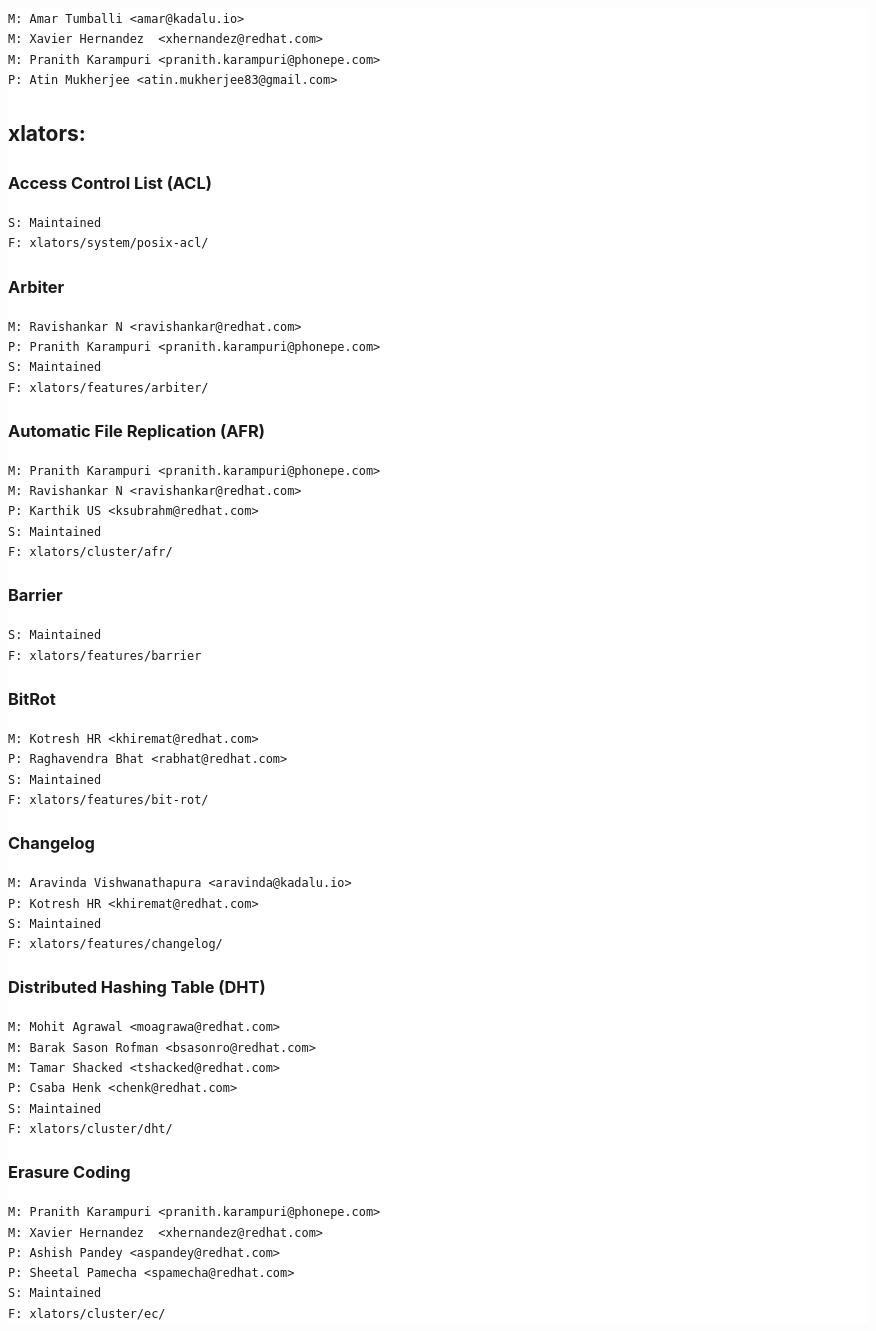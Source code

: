     M: Amar Tumballi <amar@kadalu.io>
    M: Xavier Hernandez  <xhernandez@redhat.com>
    M: Pranith Karampuri <pranith.karampuri@phonepe.com>
    P: Atin Mukherjee <atin.mukherjee83@gmail.com>

## xlators:

### Access Control List (ACL)
    S: Maintained
    F: xlators/system/posix-acl/

### Arbiter
    M: Ravishankar N <ravishankar@redhat.com>
    P: Pranith Karampuri <pranith.karampuri@phonepe.com>
    S: Maintained
    F: xlators/features/arbiter/

### Automatic File Replication (AFR)
    M: Pranith Karampuri <pranith.karampuri@phonepe.com>
    M: Ravishankar N <ravishankar@redhat.com>
    P: Karthik US <ksubrahm@redhat.com>
    S: Maintained
    F: xlators/cluster/afr/

### Barrier
    S: Maintained
    F: xlators/features/barrier

### BitRot
    M: Kotresh HR <khiremat@redhat.com>
    P: Raghavendra Bhat <rabhat@redhat.com>
    S: Maintained
    F: xlators/features/bit-rot/

### Changelog
    M: Aravinda Vishwanathapura <aravinda@kadalu.io>
    P: Kotresh HR <khiremat@redhat.com>
    S: Maintained
    F: xlators/features/changelog/

### Distributed Hashing Table (DHT)
    M: Mohit Agrawal <moagrawa@redhat.com>
    M: Barak Sason Rofman <bsasonro@redhat.com>
    M: Tamar Shacked <tshacked@redhat.com>
    P: Csaba Henk <chenk@redhat.com>
    S: Maintained
    F: xlators/cluster/dht/

### Erasure Coding
    M: Pranith Karampuri <pranith.karampuri@phonepe.com>
    M: Xavier Hernandez  <xhernandez@redhat.com>
    P: Ashish Pandey <aspandey@redhat.com>
    P: Sheetal Pamecha <spamecha@redhat.com>
    S: Maintained
    F: xlators/cluster/ec/
